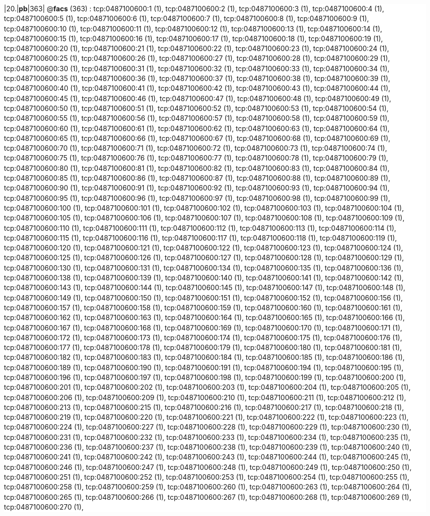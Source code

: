 |20.|__pb__|363| @__facs__ (363) : tcp:0487100600:1 (1), tcp:0487100600:2 (1), tcp:0487100600:3 (1), tcp:0487100600:4 (1), tcp:0487100600:5 (1), tcp:0487100600:6 (1), tcp:0487100600:7 (1), tcp:0487100600:8 (1), tcp:0487100600:9 (1), tcp:0487100600:10 (1), tcp:0487100600:11 (1), tcp:0487100600:12 (1), tcp:0487100600:13 (1), tcp:0487100600:14 (1), tcp:0487100600:15 (1), tcp:0487100600:16 (1), tcp:0487100600:17 (1), tcp:0487100600:18 (1), tcp:0487100600:19 (1), tcp:0487100600:20 (1), tcp:0487100600:21 (1), tcp:0487100600:22 (1), tcp:0487100600:23 (1), tcp:0487100600:24 (1), tcp:0487100600:25 (1), tcp:0487100600:26 (1), tcp:0487100600:27 (1), tcp:0487100600:28 (1), tcp:0487100600:29 (1), tcp:0487100600:30 (1), tcp:0487100600:31 (1), tcp:0487100600:32 (1), tcp:0487100600:33 (1), tcp:0487100600:34 (1), tcp:0487100600:35 (1), tcp:0487100600:36 (1), tcp:0487100600:37 (1), tcp:0487100600:38 (1), tcp:0487100600:39 (1), tcp:0487100600:40 (1), tcp:0487100600:41 (1), tcp:0487100600:42 (1), tcp:0487100600:43 (1), tcp:0487100600:44 (1), tcp:0487100600:45 (1), tcp:0487100600:46 (1), tcp:0487100600:47 (1), tcp:0487100600:48 (1), tcp:0487100600:49 (1), tcp:0487100600:50 (1), tcp:0487100600:51 (1), tcp:0487100600:52 (1), tcp:0487100600:53 (1), tcp:0487100600:54 (1), tcp:0487100600:55 (1), tcp:0487100600:56 (1), tcp:0487100600:57 (1), tcp:0487100600:58 (1), tcp:0487100600:59 (1), tcp:0487100600:60 (1), tcp:0487100600:61 (1), tcp:0487100600:62 (1), tcp:0487100600:63 (1), tcp:0487100600:64 (1), tcp:0487100600:65 (1), tcp:0487100600:66 (1), tcp:0487100600:67 (1), tcp:0487100600:68 (1), tcp:0487100600:69 (1), tcp:0487100600:70 (1), tcp:0487100600:71 (1), tcp:0487100600:72 (1), tcp:0487100600:73 (1), tcp:0487100600:74 (1), tcp:0487100600:75 (1), tcp:0487100600:76 (1), tcp:0487100600:77 (1), tcp:0487100600:78 (1), tcp:0487100600:79 (1), tcp:0487100600:80 (1), tcp:0487100600:81 (1), tcp:0487100600:82 (1), tcp:0487100600:83 (1), tcp:0487100600:84 (1), tcp:0487100600:85 (1), tcp:0487100600:86 (1), tcp:0487100600:87 (1), tcp:0487100600:88 (1), tcp:0487100600:89 (1), tcp:0487100600:90 (1), tcp:0487100600:91 (1), tcp:0487100600:92 (1), tcp:0487100600:93 (1), tcp:0487100600:94 (1), tcp:0487100600:95 (1), tcp:0487100600:96 (1), tcp:0487100600:97 (1), tcp:0487100600:98 (1), tcp:0487100600:99 (1), tcp:0487100600:100 (1), tcp:0487100600:101 (1), tcp:0487100600:102 (1), tcp:0487100600:103 (1), tcp:0487100600:104 (1), tcp:0487100600:105 (1), tcp:0487100600:106 (1), tcp:0487100600:107 (1), tcp:0487100600:108 (1), tcp:0487100600:109 (1), tcp:0487100600:110 (1), tcp:0487100600:111 (1), tcp:0487100600:112 (1), tcp:0487100600:113 (1), tcp:0487100600:114 (1), tcp:0487100600:115 (1), tcp:0487100600:116 (1), tcp:0487100600:117 (1), tcp:0487100600:118 (1), tcp:0487100600:119 (1), tcp:0487100600:120 (1), tcp:0487100600:121 (1), tcp:0487100600:122 (1), tcp:0487100600:123 (1), tcp:0487100600:124 (1), tcp:0487100600:125 (1), tcp:0487100600:126 (1), tcp:0487100600:127 (1), tcp:0487100600:128 (1), tcp:0487100600:129 (1), tcp:0487100600:130 (1), tcp:0487100600:131 (1), tcp:0487100600:134 (1), tcp:0487100600:135 (1), tcp:0487100600:136 (1), tcp:0487100600:138 (1), tcp:0487100600:139 (1), tcp:0487100600:140 (1), tcp:0487100600:141 (1), tcp:0487100600:142 (1), tcp:0487100600:143 (1), tcp:0487100600:144 (1), tcp:0487100600:145 (1), tcp:0487100600:147 (1), tcp:0487100600:148 (1), tcp:0487100600:149 (1), tcp:0487100600:150 (1), tcp:0487100600:151 (1), tcp:0487100600:152 (1), tcp:0487100600:156 (1), tcp:0487100600:157 (1), tcp:0487100600:158 (1), tcp:0487100600:159 (1), tcp:0487100600:160 (1), tcp:0487100600:161 (1), tcp:0487100600:162 (1), tcp:0487100600:163 (1), tcp:0487100600:164 (1), tcp:0487100600:165 (1), tcp:0487100600:166 (1), tcp:0487100600:167 (1), tcp:0487100600:168 (1), tcp:0487100600:169 (1), tcp:0487100600:170 (1), tcp:0487100600:171 (1), tcp:0487100600:172 (1), tcp:0487100600:173 (1), tcp:0487100600:174 (1), tcp:0487100600:175 (1), tcp:0487100600:176 (1), tcp:0487100600:177 (1), tcp:0487100600:178 (1), tcp:0487100600:179 (1), tcp:0487100600:180 (1), tcp:0487100600:181 (1), tcp:0487100600:182 (1), tcp:0487100600:183 (1), tcp:0487100600:184 (1), tcp:0487100600:185 (1), tcp:0487100600:186 (1), tcp:0487100600:189 (1), tcp:0487100600:190 (1), tcp:0487100600:191 (1), tcp:0487100600:194 (1), tcp:0487100600:195 (1), tcp:0487100600:196 (1), tcp:0487100600:197 (1), tcp:0487100600:198 (1), tcp:0487100600:199 (1), tcp:0487100600:200 (1), tcp:0487100600:201 (1), tcp:0487100600:202 (1), tcp:0487100600:203 (1), tcp:0487100600:204 (1), tcp:0487100600:205 (1), tcp:0487100600:206 (1), tcp:0487100600:209 (1), tcp:0487100600:210 (1), tcp:0487100600:211 (1), tcp:0487100600:212 (1), tcp:0487100600:213 (1), tcp:0487100600:215 (1), tcp:0487100600:216 (1), tcp:0487100600:217 (1), tcp:0487100600:218 (1), tcp:0487100600:219 (1), tcp:0487100600:220 (1), tcp:0487100600:221 (1), tcp:0487100600:222 (1), tcp:0487100600:223 (1), tcp:0487100600:224 (1), tcp:0487100600:227 (1), tcp:0487100600:228 (1), tcp:0487100600:229 (1), tcp:0487100600:230 (1), tcp:0487100600:231 (1), tcp:0487100600:232 (1), tcp:0487100600:233 (1), tcp:0487100600:234 (1), tcp:0487100600:235 (1), tcp:0487100600:236 (1), tcp:0487100600:237 (1), tcp:0487100600:238 (1), tcp:0487100600:239 (1), tcp:0487100600:240 (1), tcp:0487100600:241 (1), tcp:0487100600:242 (1), tcp:0487100600:243 (1), tcp:0487100600:244 (1), tcp:0487100600:245 (1), tcp:0487100600:246 (1), tcp:0487100600:247 (1), tcp:0487100600:248 (1), tcp:0487100600:249 (1), tcp:0487100600:250 (1), tcp:0487100600:251 (1), tcp:0487100600:252 (1), tcp:0487100600:253 (1), tcp:0487100600:254 (1), tcp:0487100600:255 (1), tcp:0487100600:258 (1), tcp:0487100600:259 (1), tcp:0487100600:260 (1), tcp:0487100600:263 (1), tcp:0487100600:264 (1), tcp:0487100600:265 (1), tcp:0487100600:266 (1), tcp:0487100600:267 (1), tcp:0487100600:268 (1), tcp:0487100600:269 (1), tcp:0487100600:270 (1),